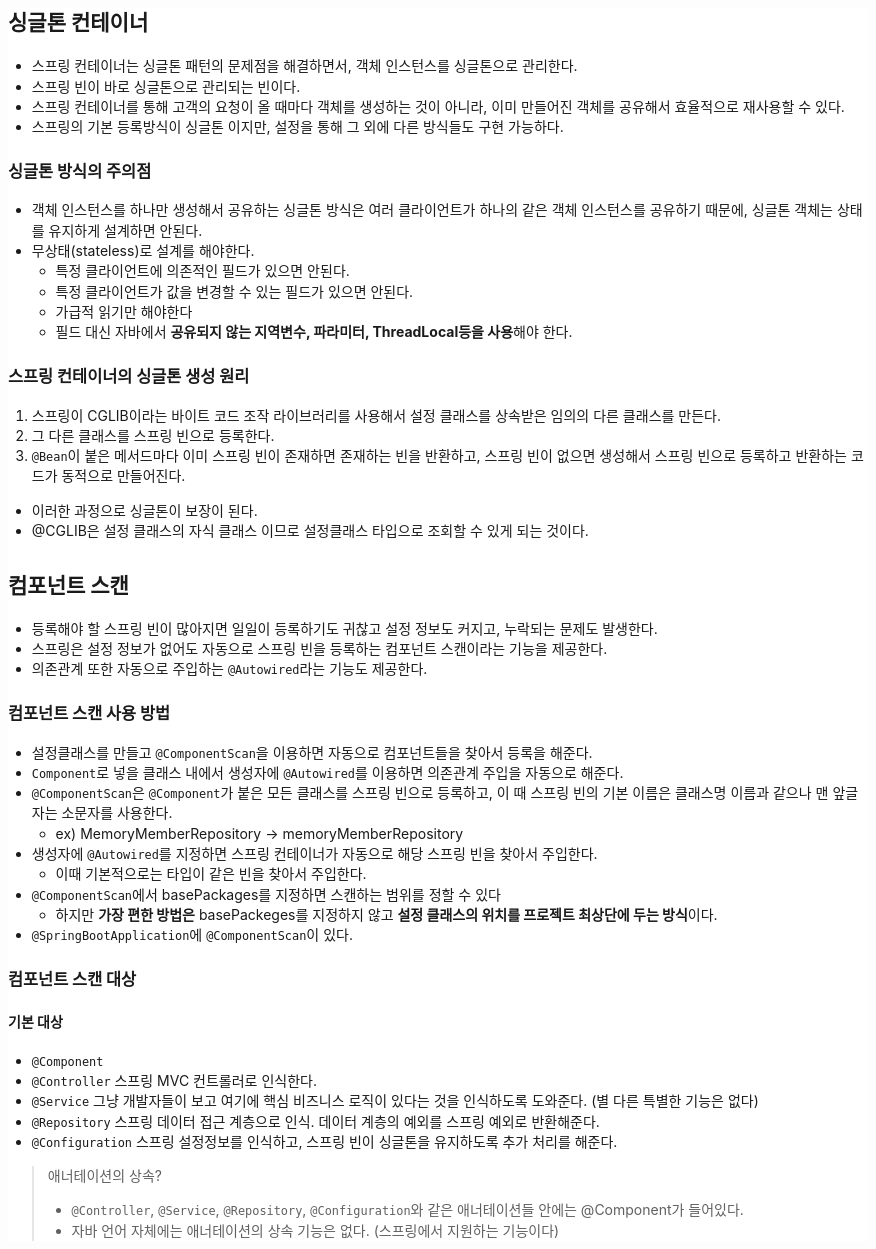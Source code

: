 ## 싱글톤 컨테이너
* 스프링 컨테이너는 싱글톤 패턴의 문제점을 해결하면서, 객체 인스턴스를 싱글톤으로 관리한다.
* 스프링 빈이 바로 싱글톤으로 관리되는 빈이다.
* 스프링 컨테이너를 통해 고객의 요청이 올 때마다 객체를 생성하는 것이 아니라, 이미 만들어진 객체를 공유해서 효율적으로 재사용할 수 있다.
* 스프링의 기본 등록방식이 싱글톤 이지만, 설정을 통해 그 외에 다른 방식들도 구현 가능하다.

### 싱글톤 방식의 주의점
* 객체 인스턴스를 하나만 생성해서 공유하는 싱글톤 방식은 여러 클라이언트가 하나의 같은 객체 인스턴스를 공유하기 때문에, 싱글톤 객체는 상태를 유지하게 설계하면 안된다.
* 무상태(stateless)로 설계를 해야한다.
  * 특정 클라이언트에 의존적인 필드가 있으면 안된다.
  * 특정 클라이언트가 값을 변경할 수 있는 필드가 있으면 안된다.
  * 가급적 읽기만 해야한다
  * 필드 대신 자바에서 **공유되지 않는 지역변수, 파라미터, ThreadLocal등을 사용**해야 한다.

### 스프링 컨테이너의 싱글톤 생성 원리

1. 스프링이 CGLIB이라는 바이트 코드 조작 라이브러리를 사용해서 설정 클래스를 상속받은 임의의 다른 클래스를 만든다. 
2. 그 다른 클래스를 스프링 빈으로 등록한다.
3. `@Bean`이 붙은 메서드마다 이미 스프링 빈이 존재하면 존재하는 빈을 반환하고, 스프링 빈이 없으면 생성해서 스프링 빈으로 등록하고 반환하는 코드가 동적으로 만들어진다.
* 이러한 과정으로 싱글톤이 보장이 된다.
* @CGLIB은 설정 클래스의 자식 클래스 이므로 설정클래스 타입으로 조회할 수 있게 되는 것이다.

## 컴포넌트 스캔
* 등록해야 할 스프링 빈이 많아지면 일일이 등록하기도 귀찮고 설정 정보도 커지고, 누락되는 문제도 발생한다.
* 스프링은 설정 정보가 없어도 자동으로 스프링 빈을 등록하는 컴포넌트 스캔이라는 기능을 제공한다.
* 의존관계 또한 자동으로 주입하는 `@Autowired`라는 기능도 제공한다.
### 컴포넌트 스캔 사용 방법
* 설정클래스를 만들고 `@ComponentScan`을 이용하면 자동으로 컴포넌트들을 찾아서 등록을 해준다.
* `Component`로 넣을 클래스 내에서 생성자에 `@Autowired`를 이용하면 의존관계 주입을 자동으로 해준다.
* `@ComponentScan`은 `@Component`가 붙은 모든 클래스를 스프링 빈으로 등록하고, 이 때 스프링 빈의 기본 이름은 클래스명 이름과 같으나 맨 앞글자는 소문자를 사용한다.
  * ex) MemoryMemberRepository -> memoryMemberRepository
* 생성자에 `@Autowired`를 지정하면 스프링 컨테이너가 자동으로 해당 스프링 빈을 찾아서 주입한다.
  * 이때 기본적으로는 타입이 같은 빈을 찾아서 주입한다.
* `@ComponentScan`에서 basePackages를 지정하면 스캔하는 범위를 정할 수 있다
  * 하지만 **가장 편한 방법은** basePackeges를 지정하지 않고 **설정 클래스의 위치를 프로젝트 최상단에 두는 방식**이다.
* `@SpringBootApplication`에 `@ComponentScan`이 있다.

### 컴포넌트 스캔 대상
#### 기본 대상
* `@Component`
* `@Controller` 스프링 MVC 컨트롤러로 인식한다.
* `@Service` 그냥 개발자들이 보고 여기에 핵심 비즈니스 로직이 있다는 것을 인식하도록 도와준다. (별 다른 특별한 기능은 없다)
* `@Repository` 스프링 데이터 접근 계층으로 인식. 데이터 계층의 예외를 스프링 예외로 반환해준다.
* `@Configuration` 스프링 설정정보를 인식하고, 스프링 빈이 싱글톤을 유지하도록 추가 처리를 해준다.

> 애너테이션의 상속?
> 
> * `@Controller`, `@Service`, `@Repository`, `@Configuration`와 같은 애너테이션들 안에는 @Component가 들어있다.
> * 자바 언어 자체에는 애너테이션의 상속 기능은 없다. (스프링에서 지원하는 기능이다)
